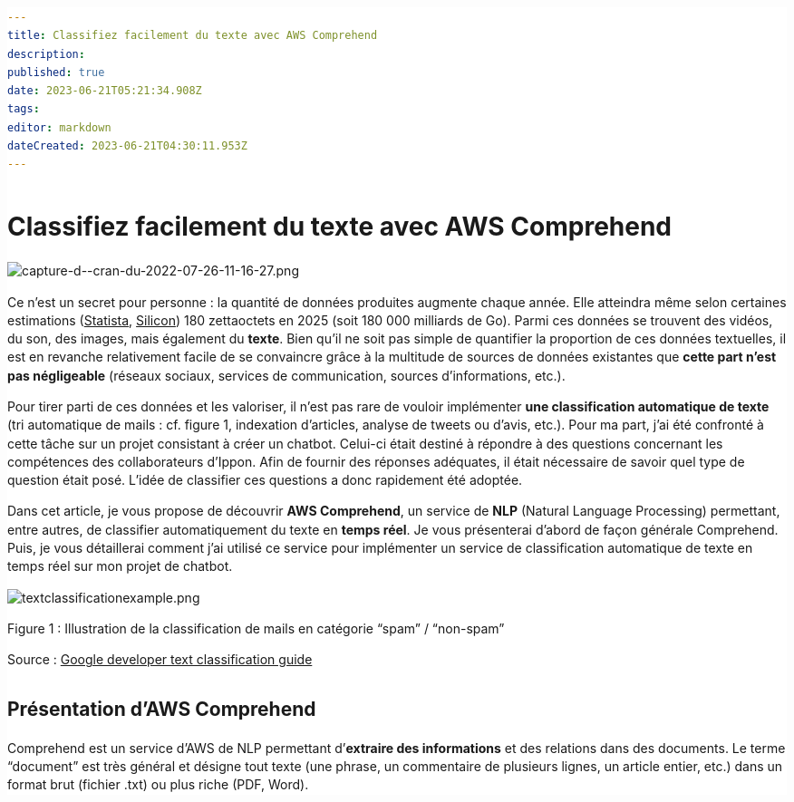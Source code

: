 ```yaml
---
title: Classifiez facilement du texte avec AWS Comprehend
description: 
published: true
date: 2023-06-21T05:21:34.908Z
tags: 
editor: markdown
dateCreated: 2023-06-21T04:30:11.953Z
---
```


# Classifiez facilement du texte avec AWS Comprehend

![capture-d--cran-du-2022-07-26-11-16-27.png](/assets/img/clouds/tempo/capture-d--cran-du-2022-07-26-11-16-27.png)

Ce n’est un secret pour personne : la quantité de données produites augmente chaque année. Elle atteindra même selon certaines estimations ([Statista](https://fr.statista.com/infographie/17800/big-data-evolution-volume-donnees-numeriques-genere-dans-le-monde/), [Silicon](https://www.silicon.fr/big-data-datasphere-mondiale-339433.html#:~:text=Selon%20la%20soci%C3%A9t%C3%A9%20am%C3%A9ricaine%20d,40%20zettaoctets%20environ%20en%202019.)) 180 zettaoctets en 2025 (soit 180 000 milliards de Go). Parmi ces données se trouvent des vidéos, du son, des images, mais également du **texte**. Bien qu’il ne soit pas simple de quantifier la proportion de ces données textuelles, il est en revanche relativement facile de se convaincre grâce à la multitude de sources de données existantes que **cette part n’est pas négligeable** (réseaux sociaux, services de communication, sources d’informations, etc.).

Pour tirer parti de ces données et les valoriser, il n’est pas rare de vouloir implémenter **une classification automatique de texte** (tri automatique de mails : cf. figure 1, indexation d’articles, analyse de tweets ou d’avis, etc.). Pour ma part, j’ai été confronté à cette tâche sur un projet consistant à créer un chatbot. Celui-ci était destiné à répondre à des questions concernant les compétences des collaborateurs d’Ippon. Afin de fournir des réponses adéquates, il était nécessaire de savoir quel type de question était posé. L’idée de classifier ces questions a donc rapidement été adoptée.

Dans cet article, je vous propose de découvrir **AWS Comprehend**, un service de **NLP** (Natural Language Processing) permettant, entre autres, de classifier automatiquement du texte en **temps réel**. Je vous présenterai d’abord de façon générale Comprehend. Puis, je vous détaillerai comment j’ai utilisé ce service pour implémenter un service de classification automatique de texte en temps réel sur mon projet de chatbot.

![textclassificationexample.png](/assets/img/clouds/tempo/textclassificationexample.png)

Figure 1 : Illustration de la classification de mails en catégorie “spam” / “non-spam”

Source : [Google developer text classification guide](https://developers.google.com/machine-learning/guides/text-classification)

## Présentation d’AWS Comprehend
Comprehend est un service d’AWS de NLP permettant d’**extraire des informations** et des relations dans des documents. Le terme “document” est très général et désigne tout texte (une phrase, un commentaire de plusieurs lignes, un article entier, etc.) dans un format brut (fichier .txt) ou plus riche (PDF, Word).
